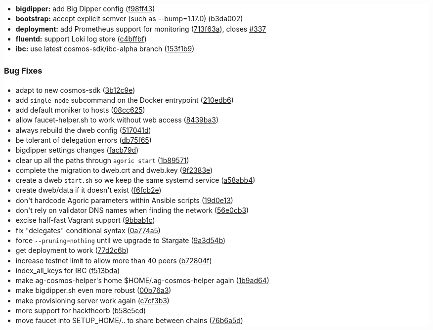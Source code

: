 * **bigdipper:** add Big Dipper config ([f98ff43](https://github.com/Agoric/agoric-sdk/commit/f98ff43e6305e609c4ddaf953ff7b021a451ffaa))
* **bootstrap:** accept explicit semver (such as --bump=1.17.0) ([b3da002](https://github.com/Agoric/agoric-sdk/commit/b3da00237234353e8acfe121118a6a41e2ef41ba))
* **deployment:** add Prometheus support for monitoring ([713f63a](https://github.com/Agoric/agoric-sdk/commit/713f63a4b3ca347ba3c65283228dc33665fc10b3)), closes [#337](https://github.com/Agoric/agoric-sdk/issues/337)
* **fluentd:** support Loki log store ([c4bffbf](https://github.com/Agoric/agoric-sdk/commit/c4bffbf6e175e8df8bc321d5e955e200118e61bf))
* **ibc:** use latest cosmos-sdk/ibc-alpha branch ([153f1b9](https://github.com/Agoric/agoric-sdk/commit/153f1b9d0c1890b7534e749f1e065d5fbdfa3236))


### Bug Fixes

* adapt to new cosmos-sdk ([3b12c9e](https://github.com/Agoric/agoric-sdk/commit/3b12c9e2ef33117206189ecd085f51523c7d0d87))
* add `single-node` subcommand on the Docker entrypoint ([210edb6](https://github.com/Agoric/agoric-sdk/commit/210edb683280791b0e74831860c7e93176dadbed))
* add default moniker to hosts ([08cc625](https://github.com/Agoric/agoric-sdk/commit/08cc6258d5eadadd363f79fd257ff3cacd442a0a))
* allow faucet-helper.sh to work without web access ([8439ba3](https://github.com/Agoric/agoric-sdk/commit/8439ba34ed15347428c7fcffcb8b4458d49d6863))
* always rebuild the dweb config ([517041d](https://github.com/Agoric/agoric-sdk/commit/517041dd13ca16e5b915578b0f0cf6f8f27158fd))
* be tolerant of delegation errors ([db75f65](https://github.com/Agoric/agoric-sdk/commit/db75f651f8742340714264848c3cfb12ee72a16f))
* bigdipper settings changes ([facb79d](https://github.com/Agoric/agoric-sdk/commit/facb79d89a470371c67e89cb08656ed5cfdc5348))
* clear up all the paths through `agoric start` ([1b89571](https://github.com/Agoric/agoric-sdk/commit/1b89571734e9c7fd4748b1cf7b6d5a985f045ef3))
* complete the migration to dweb.crt and dweb.key ([9f2383e](https://github.com/Agoric/agoric-sdk/commit/9f2383e7d761e5f91743b3ceaffaad9f253e51cc))
* create a dweb `start.sh` so we keep the same systemd service ([a58abb4](https://github.com/Agoric/agoric-sdk/commit/a58abb46bcd10adc0460312acd7f877411478d4c))
* create dweb/data if it doesn't exist ([f6fcb2e](https://github.com/Agoric/agoric-sdk/commit/f6fcb2e89a205b9861ade6b0295d9c1376fc8c00))
* don't hardcode Agoric parameters within Ansible scripts ([19d0e13](https://github.com/Agoric/agoric-sdk/commit/19d0e1387060b54d1cfe9892039105a2270570ed))
* don't rely on validator DNS names when finding the network ([56e0cb3](https://github.com/Agoric/agoric-sdk/commit/56e0cb363af5d6130e74ee6b1b5335c200f4042e))
* excise half-fast Vagrant support ([9bbab1c](https://github.com/Agoric/agoric-sdk/commit/9bbab1c204a0c44bad2e51bcd0f7d08ad02b5a5b))
* fix "delegates" conditional syntax ([0a774a5](https://github.com/Agoric/agoric-sdk/commit/0a774a57be0697a8351f1a8523710f04e5368e82))
* force `--pruning=nothing` until we upgrade to Stargate ([9a3d54b](https://github.com/Agoric/agoric-sdk/commit/9a3d54bac54a92babe6fa1610c2a8c88f85a1e6a))
* get deployment to work ([77d2c6b](https://github.com/Agoric/agoric-sdk/commit/77d2c6b47bc18a503b46949e59fc0fe6d5a14225))
* increase testnet limit to allow more than 40 peers ([b72804f](https://github.com/Agoric/agoric-sdk/commit/b72804f4e0ab09af073e6aab3b5e3c6899549320))
* index_all_keys for IBC ([f513bda](https://github.com/Agoric/agoric-sdk/commit/f513bdabd413b36a8bcab28b598eed4fef7da561))
* make ag-cosmos-helper's home $HOME/.ag-cosmos-helper again ([1b9ad64](https://github.com/Agoric/agoric-sdk/commit/1b9ad647916d2c8de11b5f884bb88613e95ddcaa))
* make bigdipper.sh even more robust ([00b76a3](https://github.com/Agoric/agoric-sdk/commit/00b76a3c6d06d946219e4ac65ee8b9ad089ac55c))
* make provisioning server work again ([c7cf3b3](https://github.com/Agoric/agoric-sdk/commit/c7cf3b3e0d5e0966ce87639ca1aa36546f365e38))
* more support for hacktheorb ([b58e5cd](https://github.com/Agoric/agoric-sdk/commit/b58e5cd1c8b16467565967edbe4140a0749274d7))
* move faucet into SETUP_HOME/.. to share between chains ([76b6a5d](https://github.com/Agoric/agoric-sdk/commit/76b6a5db54ddf299a4933e5654a19f9763aa33bf))
